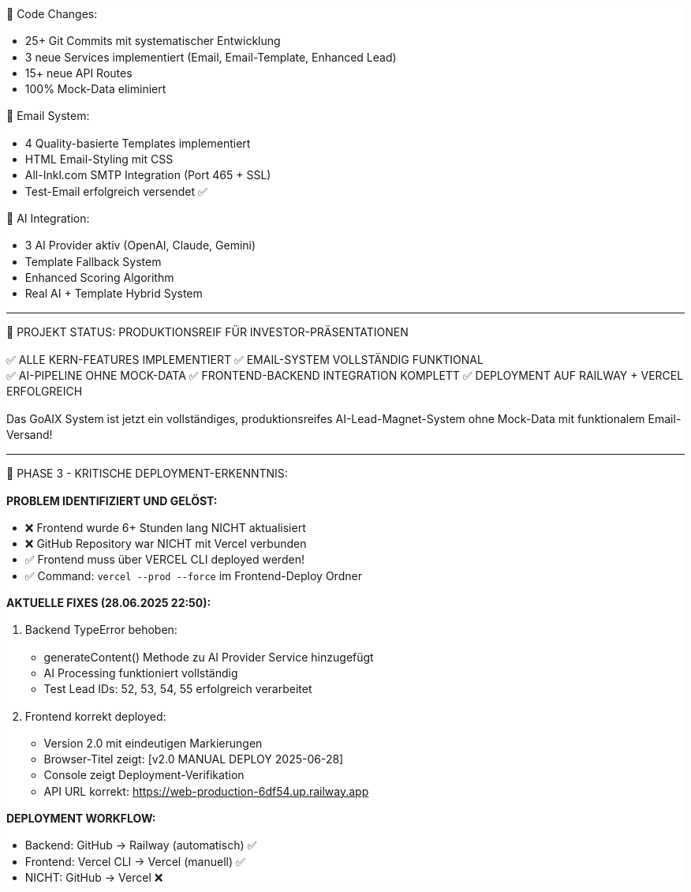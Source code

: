 🚀 Code Changes:
- 25+ Git Commits mit systematischer Entwicklung
- 3 neue Services implementiert (Email, Email-Template, Enhanced Lead)
- 15+ neue API Routes
- 100% Mock-Data eliminiert

📧 Email System:
- 4 Quality-basierte Templates implementiert
- HTML Email-Styling mit CSS
- All-Inkl.com SMTP Integration (Port 465 + SSL)
- Test-Email erfolgreich versendet ✅

🤖 AI Integration:
- 3 AI Provider aktiv (OpenAI, Claude, Gemini)
- Template Fallback System
- Enhanced Scoring Algorithm
- Real AI + Template Hybrid System

---
🎉 PROJEKT STATUS: PRODUKTIONSREIF FÜR INVESTOR-PRÄSENTATIONEN

✅ ALLE KERN-FEATURES IMPLEMENTIERT
✅ EMAIL-SYSTEM VOLLSTÄNDIG FUNKTIONAL  
✅ AI-PIPELINE OHNE MOCK-DATA
✅ FRONTEND-BACKEND INTEGRATION KOMPLETT
✅ DEPLOYMENT AUF RAILWAY + VERCEL ERFOLGREICH

Das GoAIX System ist jetzt ein vollständiges, produktionsreifes AI-Lead-Magnet-System ohne Mock-Data mit funktionalem Email-Versand!

---
🚀 PHASE 3 - KRITISCHE DEPLOYMENT-ERKENNTNIS:

**PROBLEM IDENTIFIZIERT UND GELÖST:**
- ❌ Frontend wurde 6+ Stunden lang NICHT aktualisiert
- ❌ GitHub Repository war NICHT mit Vercel verbunden
- ✅ Frontend muss über VERCEL CLI deployed werden!
- ✅ Command: `vercel --prod --force` im Frontend-Deploy Ordner

**AKTUELLE FIXES (28.06.2025 22:50):**
1. Backend TypeError behoben:
   - generateContent() Methode zu AI Provider Service hinzugefügt
   - AI Processing funktioniert vollständig
   - Test Lead IDs: 52, 53, 54, 55 erfolgreich verarbeitet

2. Frontend korrekt deployed:
   - Version 2.0 mit eindeutigen Markierungen
   - Browser-Titel zeigt: [v2.0 MANUAL DEPLOY 2025-06-28]
   - Console zeigt Deployment-Verifikation
   - API URL korrekt: https://web-production-6df54.up.railway.app

**DEPLOYMENT WORKFLOW:**
- Backend: GitHub → Railway (automatisch) ✅
- Frontend: Vercel CLI → Vercel (manuell) ✅
- NICHT: GitHub → Vercel ❌
